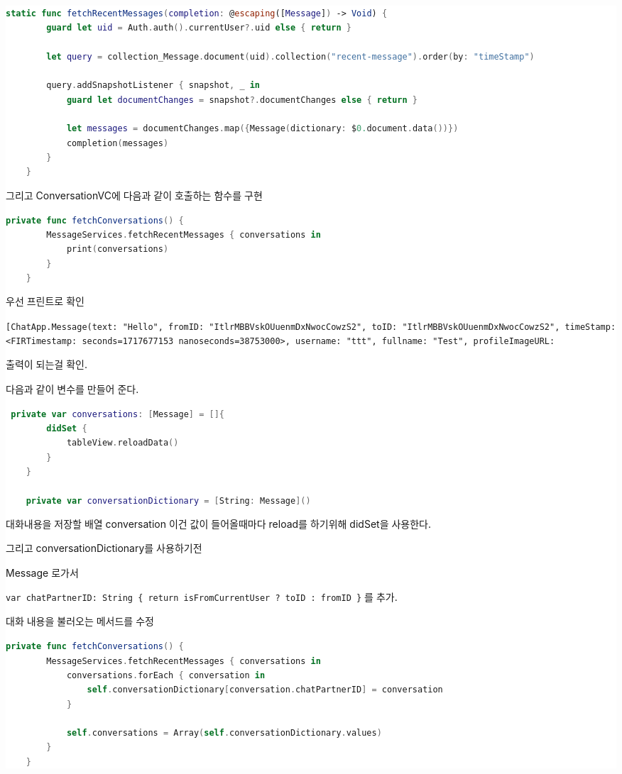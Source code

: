 ```swift
static func fetchRecentMessages(completion: @escaping([Message]) -> Void) {
        guard let uid = Auth.auth().currentUser?.uid else { return }
        
        let query = collection_Message.document(uid).collection("recent-message").order(by: "timeStamp")
        
        query.addSnapshotListener { snapshot, _ in
            guard let documentChanges = snapshot?.documentChanges else { return }
            
            let messages = documentChanges.map({Message(dictionary: $0.document.data())})
            completion(messages)
        }
    }
```

그리고 ConversationVC에 다음과 같이 호출하는 함수를 구현

```swift
private func fetchConversations() {
        MessageServices.fetchRecentMessages { conversations in
            print(conversations)
        }
    }
```

우선 프린트로 확인

```
[ChatApp.Message(text: "Hello", fromID: "ItlrMBBVskOUuenmDxNwocCowzS2", toID: "ItlrMBBVskOUuenmDxNwocCowzS2", timeStamp: <FIRTimestamp: seconds=1717677153 nanoseconds=38753000>, username: "ttt", fullname: "Test", profileImageURL:
```

출력이 되는걸 확인.

다음과 같이 변수를 만들어 준다.

```swift
 private var conversations: [Message] = []{
        didSet {
            tableView.reloadData()
        }
    }
    
    private var conversationDictionary = [String: Message]()
```

대화내용을 저장할 배열 conversation 이건 값이 들어올때마다 reload를 하기위해 didSet을 사용한다.

그리고 conversationDictionary를 사용하기전

Message 로가서

`var chatPartnerID: String { return isFromCurrentUser ? toID : fromID }` 를 추가.

대화 내용을 불러오는 메서드를 수정

```swift
private func fetchConversations() {
        MessageServices.fetchRecentMessages { conversations in
            conversations.forEach { conversation in
                self.conversationDictionary[conversation.chatPartnerID] = conversation
            }
            
            self.conversations = Array(self.conversationDictionary.values)
        }
    }
```
